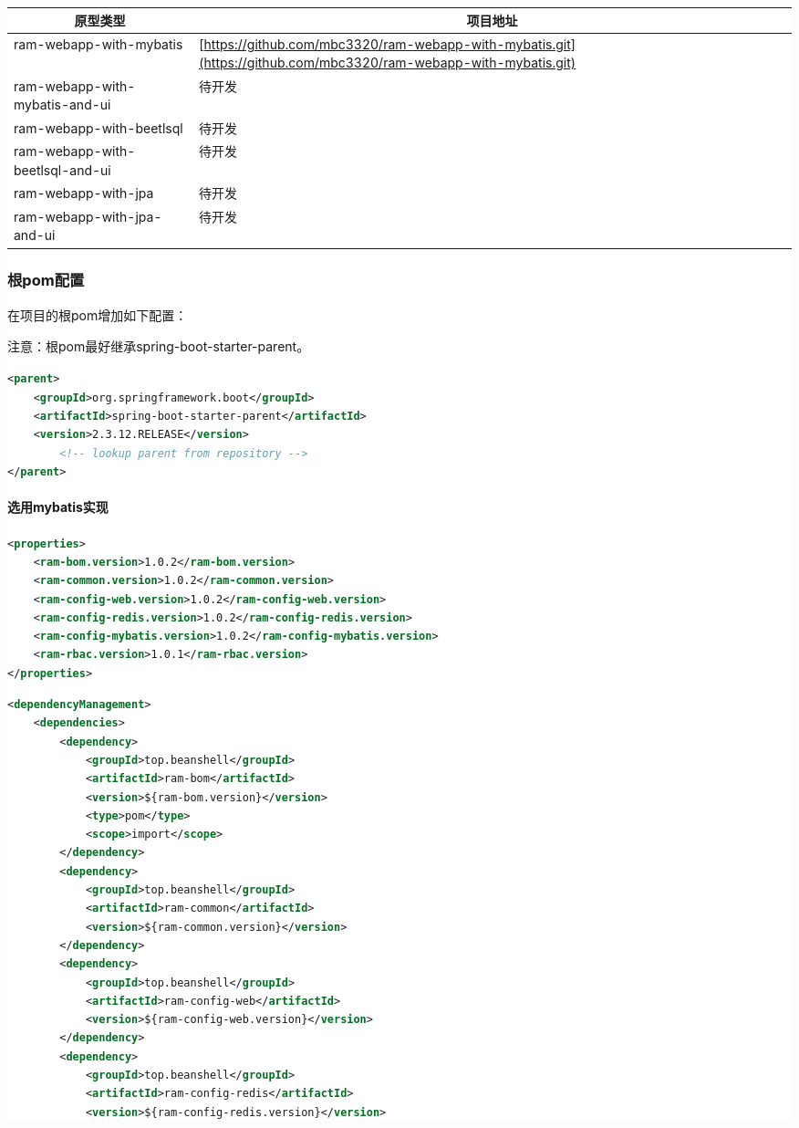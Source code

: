 
| 原型类型 | 项目地址 |
|  ----  | ----  |
| ram-webapp-with-mybatis | [https://github.com/mbc3320/ram-webapp-with-mybatis.git](https://github.com/mbc3320/ram-webapp-with-mybatis.git) |
| ram-webapp-with-mybatis-and-ui | 待开发 |
| ram-webapp-with-beetlsql | 待开发 |
| ram-webapp-with-beetlsql-and-ui | 待开发 |
| ram-webapp-with-jpa | 待开发 |
| ram-webapp-with-jpa-and-ui | 待开发 |


### 根pom配置

在项目的根pom增加如下配置：

注意：根pom最好继承spring-boot-starter-parent。

```xml
<parent>
    <groupId>org.springframework.boot</groupId>
    <artifactId>spring-boot-starter-parent</artifactId>
    <version>2.3.12.RELEASE</version>
        <!-- lookup parent from repository -->
</parent>
```

#### 选用mybatis实现

```xml
<properties>
    <ram-bom.version>1.0.2</ram-bom.version>
    <ram-common.version>1.0.2</ram-common.version>
    <ram-config-web.version>1.0.2</ram-config-web.version>
    <ram-config-redis.version>1.0.2</ram-config-redis.version>
    <ram-config-mybatis.version>1.0.2</ram-config-mybatis.version>
    <ram-rbac.version>1.0.1</ram-rbac.version>
</properties>
```

```xml
<dependencyManagement>
    <dependencies>
        <dependency>
            <groupId>top.beanshell</groupId>
            <artifactId>ram-bom</artifactId>
            <version>${ram-bom.version}</version>
            <type>pom</type>
            <scope>import</scope>
        </dependency>
        <dependency>
            <groupId>top.beanshell</groupId>
            <artifactId>ram-common</artifactId>
            <version>${ram-common.version}</version>
        </dependency>
        <dependency>
            <groupId>top.beanshell</groupId>
            <artifactId>ram-config-web</artifactId>
            <version>${ram-config-web.version}</version>
        </dependency>
        <dependency>
            <groupId>top.beanshell</groupId>
            <artifactId>ram-config-redis</artifactId>
            <version>${ram-config-redis.version}</version>
```